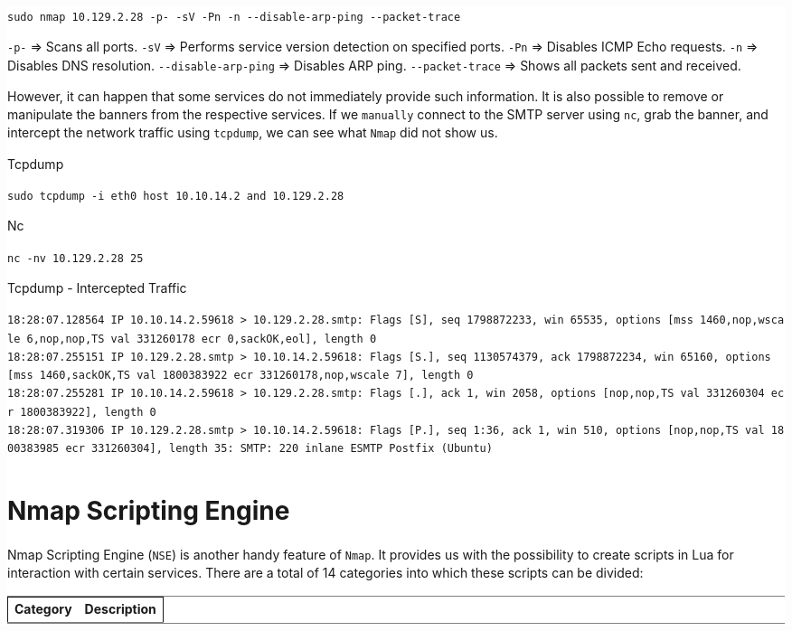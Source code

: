     sudo nmap 10.129.2.28 -p- -sV -Pn -n --disable-arp-ping --packet-trace

`-p-` => Scans all ports.
`-sV` => Performs service version detection on specified ports.
`-Pn` => Disables ICMP Echo requests.
`-n` => Disables DNS resolution.
`--disable-arp-ping` => Disables ARP ping.
`--packet-trace` => Shows all packets sent and received.

However, it can happen that some services do not immediately provide such information. It is also possible to remove or manipulate the banners from the respective services. If we `manually` connect to the SMTP server using `nc`, grab the banner, and intercept the network traffic using `tcpdump`, we can see what `Nmap` did not show us.

<span class="underline">Tcpdump</span>

    sudo tcpdump -i eth0 host 10.10.14.2 and 10.129.2.28

<span class="underline">Nc</span>

    nc -nv 10.129.2.28 25

<span class="underline">Tcpdump - Intercepted Traffic</span>

    18:28:07.128564 IP 10.10.14.2.59618 > 10.129.2.28.smtp: Flags [S], seq 1798872233, win 65535, options [mss 1460,nop,wscale 6,nop,nop,TS val 331260178 ecr 0,sackOK,eol], length 0
    18:28:07.255151 IP 10.129.2.28.smtp > 10.10.14.2.59618: Flags [S.], seq 1130574379, ack 1798872234, win 65160, options [mss 1460,sackOK,TS val 1800383922 ecr 331260178,nop,wscale 7], length 0
    18:28:07.255281 IP 10.10.14.2.59618 > 10.129.2.28.smtp: Flags [.], ack 1, win 2058, options [nop,nop,TS val 331260304 ecr 1800383922], length 0
    18:28:07.319306 IP 10.129.2.28.smtp > 10.10.14.2.59618: Flags [P.], seq 1:36, ack 1, win 510, options [nop,nop,TS val 1800383985 ecr 331260304], length 35: SMTP: 220 inlane ESMTP Postfix (Ubuntu)


<a id="org0e658e2"></a>

# Nmap Scripting Engine

Nmap Scripting Engine (`NSE`) is another handy feature of `Nmap`. It provides us with the possibility to create scripts in Lua for interaction with certain services. There are a total of 14 categories into which these scripts can be divided:

<table border="2" cellspacing="0" cellpadding="6" rules="groups" frame="hsides">


<colgroup>
<col  class="org-left" />

<col  class="org-left" />
</colgroup>
<thead>
<tr>
<th scope="col" class="org-left"><b>Category</b></th>
<th scope="col" class="org-left"><b>Description</b></th>
</tr>
</thead>
